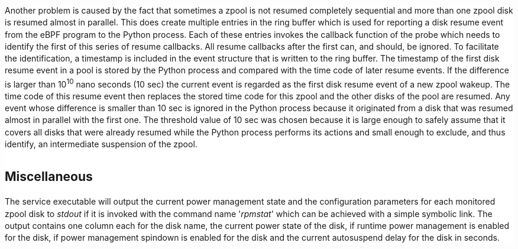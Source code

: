 Another problem is caused by the fact that sometimes a zpool is not resumed completely sequential and more than one zpool disk is resumed almost in parallel. This does create multiple entries in the ring buffer which is used for reporting a disk resume event from the eBPF program to the Python process. Each of these entries invokes the callback function of the probe which needs to identify the first of this series of resume callbacks. All resume callbacks after the first can, and should, be ignored. To facilitate the identification, a timestamp is included in the event structure that is written to the ring buffer. The timestamp of the first disk resume event in a pool is stored by the Python process and compared with the time code of later resume events. If the difference is larger than 10<sup>10</sup> nano seconds (10 sec) the current event is regarded as the first disk resume event of a new zpool wakeup. The time code of this resume event then replaces the stored time code for this zpool and the other disks of the pool are resumed. Any event whose difference is smaller than 10 sec is ignored in the Python process because it originated from a disk that was resumed almost in parallel with the first one. The threshold value of 10 sec was chosen because it is large enough to safely assume that it covers all disks that were already resumed while the Python process performs its actions and small enough to exclude, and thus identify, an intermediate suspension of the zpool.

## Miscellaneous

The service executable will output the current power management state and the configuration parameters for each monitored zpool disk to _stdout_ if it is invoked with the command name '_rpmstat_' which can be achieved with a simple symbolic link. The output contains one column each for the disk name, the current power state of the disk, if runtime power management is enabled for the disk, if power management spindown is enabled for the disk and the current autosuspend delay for the disk in seconds.
